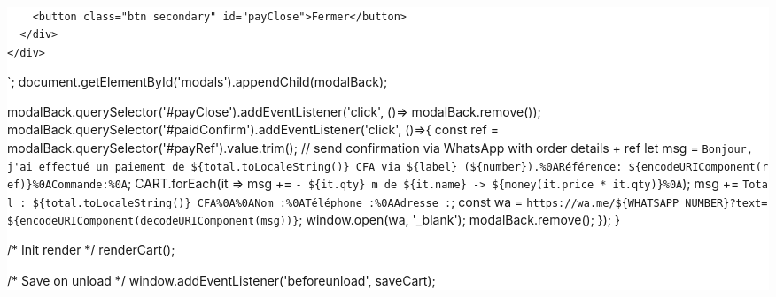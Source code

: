        <button class="btn secondary" id="payClose">Fermer</button>
      </div>
    </div>
  `;
  document.getElementById('modals').appendChild(modalBack);

  modalBack.querySelector('#payClose').addEventListener('click', ()=> modalBack.remove());
  modalBack.querySelector('#paidConfirm').addEventListener('click', ()=>{
    const ref = modalBack.querySelector('#payRef').value.trim();
    // send confirmation via WhatsApp with order details + ref
    let msg = `Bonjour, j'ai effectué un paiement de ${total.toLocaleString()} CFA via ${label} (${number}).%0ARéférence: ${encodeURIComponent(ref)}%0ACommande:%0A`;
    CART.forEach(it => msg += `- ${it.qty} m de ${it.name} -> ${money(it.price * it.qty)}%0A`);
    msg += `Total : ${total.toLocaleString()} CFA%0A%0ANom :%0ATéléphone :%0AAdresse :`;
    const wa = `https://wa.me/${WHATSAPP_NUMBER}?text=${encodeURIComponent(decodeURIComponent(msg))}`;
    window.open(wa, '_blank');
    modalBack.remove();
  });
}

/* Init render */
renderCart();

/* Save on unload */
window.addEventListener('beforeunload', saveCart);
</script>
</body>
</html>
